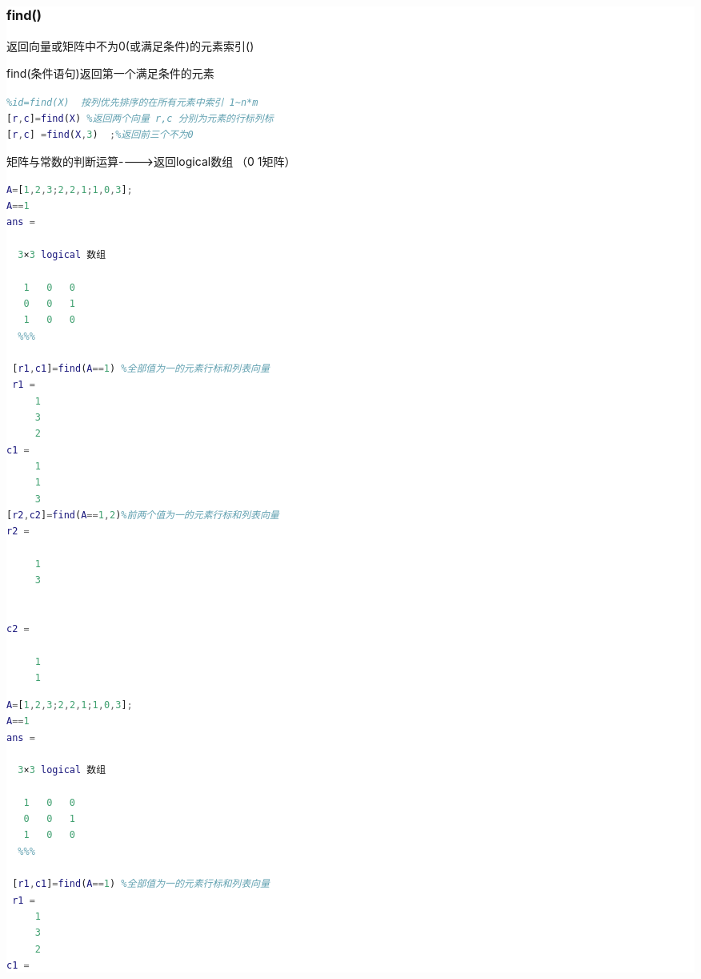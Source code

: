 ### find()

返回向量或矩阵中不为0(或满足条件)的元素索引()

find(条件语句)返回第一个满足条件的元素

```matlab
%id=find(X)  按列优先排序的在所有元素中索引 1~n*m
[r,c]=find(X) %返回两个向量 r,c 分别为元素的行标列标
[r,c] =find(X,3)  ;%返回前三个不为0

```

矩阵与常数的判断运算---->返回logical数组 （0 1矩阵）

```matlab
A=[1,2,3;2,2,1;1,0,3];
A==1
ans =

  3×3 logical 数组

   1   0   0
   0   0   1
   1   0   0
  %%%
  
 [r1,c1]=find(A==1) %全部值为一的元素行标和列表向量
 r1 =
     1
     3
     2
c1 =
     1
     1
     3
[r2,c2]=find(A==1,2)%前两个值为一的元素行标和列表向量
r2 =

     1
     3


c2 =

     1
     1
```

```matlab
A=[1,2,3;2,2,1;1,0,3];
A==1
ans =

  3×3 logical 数组

   1   0   0
   0   0   1
   1   0   0
  %%%
  
 [r1,c1]=find(A==1) %全部值为一的元素行标和列表向量
 r1 =
     1
     3
     2
c1 =
```